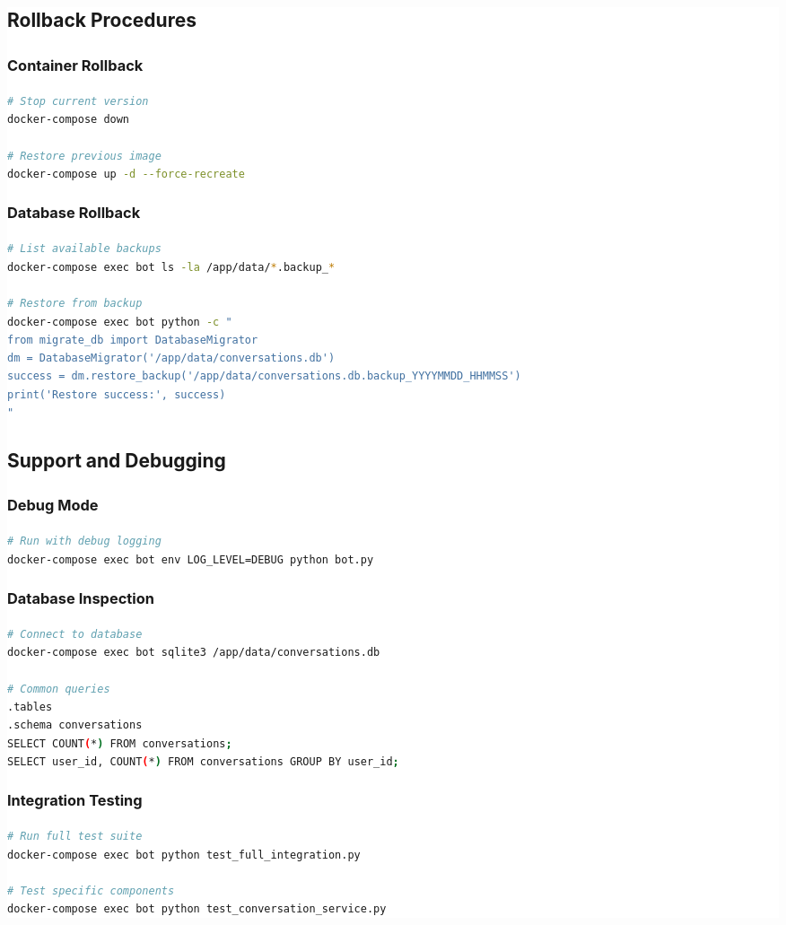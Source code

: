 ## Rollback Procedures

### Container Rollback
```bash
# Stop current version
docker-compose down

# Restore previous image
docker-compose up -d --force-recreate
```

### Database Rollback
```bash
# List available backups
docker-compose exec bot ls -la /app/data/*.backup_*

# Restore from backup
docker-compose exec bot python -c "
from migrate_db import DatabaseMigrator
dm = DatabaseMigrator('/app/data/conversations.db')
success = dm.restore_backup('/app/data/conversations.db.backup_YYYYMMDD_HHMMSS')
print('Restore success:', success)
"
```

## Support and Debugging

### Debug Mode
```bash
# Run with debug logging
docker-compose exec bot env LOG_LEVEL=DEBUG python bot.py
```

### Database Inspection
```bash
# Connect to database
docker-compose exec bot sqlite3 /app/data/conversations.db

# Common queries
.tables
.schema conversations
SELECT COUNT(*) FROM conversations;
SELECT user_id, COUNT(*) FROM conversations GROUP BY user_id;
```

### Integration Testing
```bash
# Run full test suite
docker-compose exec bot python test_full_integration.py

# Test specific components
docker-compose exec bot python test_conversation_service.py
```
